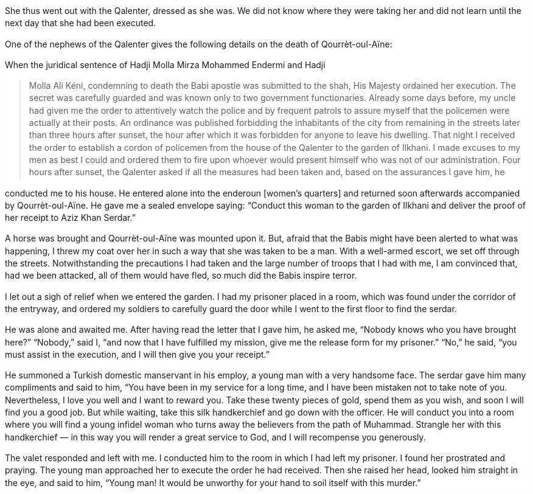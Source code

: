 She thus went out with the Qalenter, dressed as she was. We did not know where they
were taking her and did not learn until the next day that she had been executed.

One of the nephews of the Qalenter gives the following details on the death of Qourrèt-oul-Aïne:

When the juridical sentence of Hadji Molla Mirza Mohammed Endermi and Hadji
> Molla Ali Kéni, condemning to death the Babi apostle was submitted to the shah, His
> Majesty ordained her execution. The secret was carefully guarded and was known only to
> two government functionaries. Already some days before, my uncle had given me the order
> to attentively watch the police and by frequent patrols to assure myself that the policemen
> were actually at their posts. An ordinance was published forbidding the inhabitants of the
> city from remaining in the streets later than three hours after sunset, the hour after which
> it was forbidden for anyone to leave his dwelling. That night I received the order to
> establish a cordon of policemen from the house of the Qalenter to the garden of Ilkhani. I
> made excuses to my men as best I could and ordered them to fire upon whoever would
> present himself who was not of our administration. Four hours after sunset, the Qalenter
asked if all the measures had been taken and, based on the assurances I gave him, he

conducted me to his house. He entered alone into the enderoun [women’s quarters] and
returned soon afterwards accompanied by Qourrèt-oul-Aïne. He gave me a sealed
envelope saying: “Conduct this woman to the garden of Ilkhani and deliver the proof of
her receipt to Aziz Khan Serdar.”

A horse was brought and Qourrèt-oul-Aïne was mounted upon it. But, afraid that the
Babis might have been alerted to what was happening, I threw my coat over her in such a
way that she was taken to be a man. With a well-armed escort, we set off through the
streets. Notwithstanding the precautions I had taken and the large number of troops that I
had with me, I am convinced that, had we been attacked, all of them would have fled, so
much did the Babis inspire terror.

I let out a sigh of relief when we entered the garden. I had my prisoner placed in a
room, which was found under the corridor of the entryway, and ordered my soldiers to
carefully guard the door while I went to the first floor to find the serdar.

He was alone and awaited me. After having read the letter that I gave him, he asked
me, “Nobody knows who you have brought here?” “Nobody,” said I, “and now that I have
fulfilled my mission, give me the release form for my prisoner.” “No,” he said, “you must
assist in the execution, and I will then give you your receipt.”

He summoned a Turkish domestic manservant in his employ, a young man with a very
handsome face. The serdar gave him many compliments and said to him, “You have been
in my service for a long time, and I have been mistaken not to take note of you.
Nevertheless, I love you well and I want to reward you. Take these twenty pieces of gold,
spend them as you wish, and soon I will find you a good job. But while waiting, take this
silk handkerchief and go down with the officer. He will conduct you into a room where you
will find a young infidel woman who turns away the believers from the path of Muhammad.
Strangle her with this handkerchief — in this way you will render a great service to God,
and I will recompense you generously.

The valet responded and left with me. I conducted him to the room in which I had left
my prisoner. I found her prostrated and praying. The young man approached her to
execute the order he had received. Then she raised her head, looked him straight in the
eye, and said to him, “Young man! It would be unworthy for your hand to soil itself with
this murder.”
